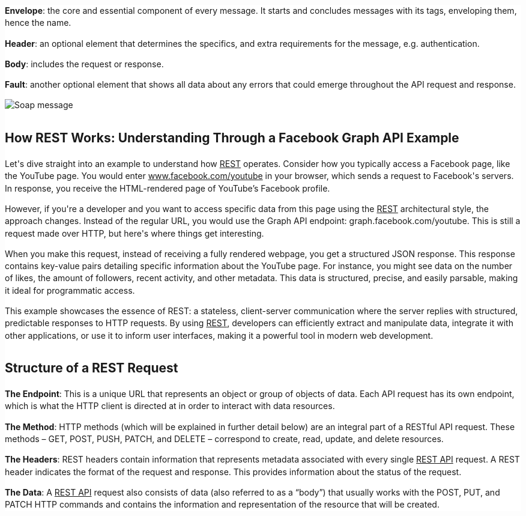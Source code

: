 **Envelope**: the core and essential component of every message. It starts and concludes messages with its tags, enveloping them, hence the name.

**Header**: an optional element that determines the specifics, and extra requirements for the message, e.g. authentication.

**Body**: includes the request or response.

**Fault**: another optional element that shows all data about any errors that could emerge throughout the API request and response.

![Soap message](soap-message.png)

## How REST Works: Understanding Through a Facebook Graph API Example

Let's dive straight into an example to understand how [REST](https://apitoolkit.io/blog/rest-api-is-the-future/) operates. Consider how you typically access a Facebook page, like the YouTube page. You would enter www.facebook.com/youtube in your browser, which sends a request to Facebook's servers. In response, you receive the HTML-rendered page of YouTube’s Facebook profile.

However, if you're a developer and you want to access specific data from this page using the [REST](https://apitoolkit.io/blog/rest-api-is-the-future/) architectural style, the approach changes. Instead of the regular URL, you would use the Graph API endpoint: graph.facebook.com/youtube. This is still a request made over HTTP, but here's where things get interesting.

When you make this request, instead of receiving a fully rendered webpage, you get a structured JSON response. This response contains key-value pairs detailing specific information about the YouTube page. For instance, you might see data on the number of likes, the amount of followers, recent activity, and other metadata. This data is structured, precise, and easily parsable, making it ideal for programmatic access.

This example showcases the essence of REST: a stateless, client-server communication where the server replies with structured, predictable responses to HTTP requests. By using [REST](https://apitoolkit.io/blog/rest-api-is-the-future/), developers can efficiently extract and manipulate data, integrate it with other applications, or use it to inform user interfaces, making it a powerful tool in modern web development.

## Structure of a REST Request

**The Endpoint**: This is a unique URL that represents an object or group of objects of data. Each API request has its own endpoint, which is what the HTTP client is directed at in order to interact with data resources.

**The Method**: HTTP methods (which will be explained in further detail below) are an integral part of a RESTful API request. These methods – GET, POST, PUSH, PATCH, and DELETE – correspond to create, read, update, and delete resources.

**The Headers**: REST headers contain information that represents metadata associated with every single [REST API](https://apitoolkit.io/blog/rest-api-scalability/) request. A REST header indicates the format of the request and response. This provides information about the status of the request.

**The Data**: A [REST API](https://apitoolkit.io/blog/rest-api-scalability/) request also consists of data (also referred to as a “body”) that usually works with the POST, PUT, and PATCH HTTP commands and contains the information and representation of the resource that will be created.
